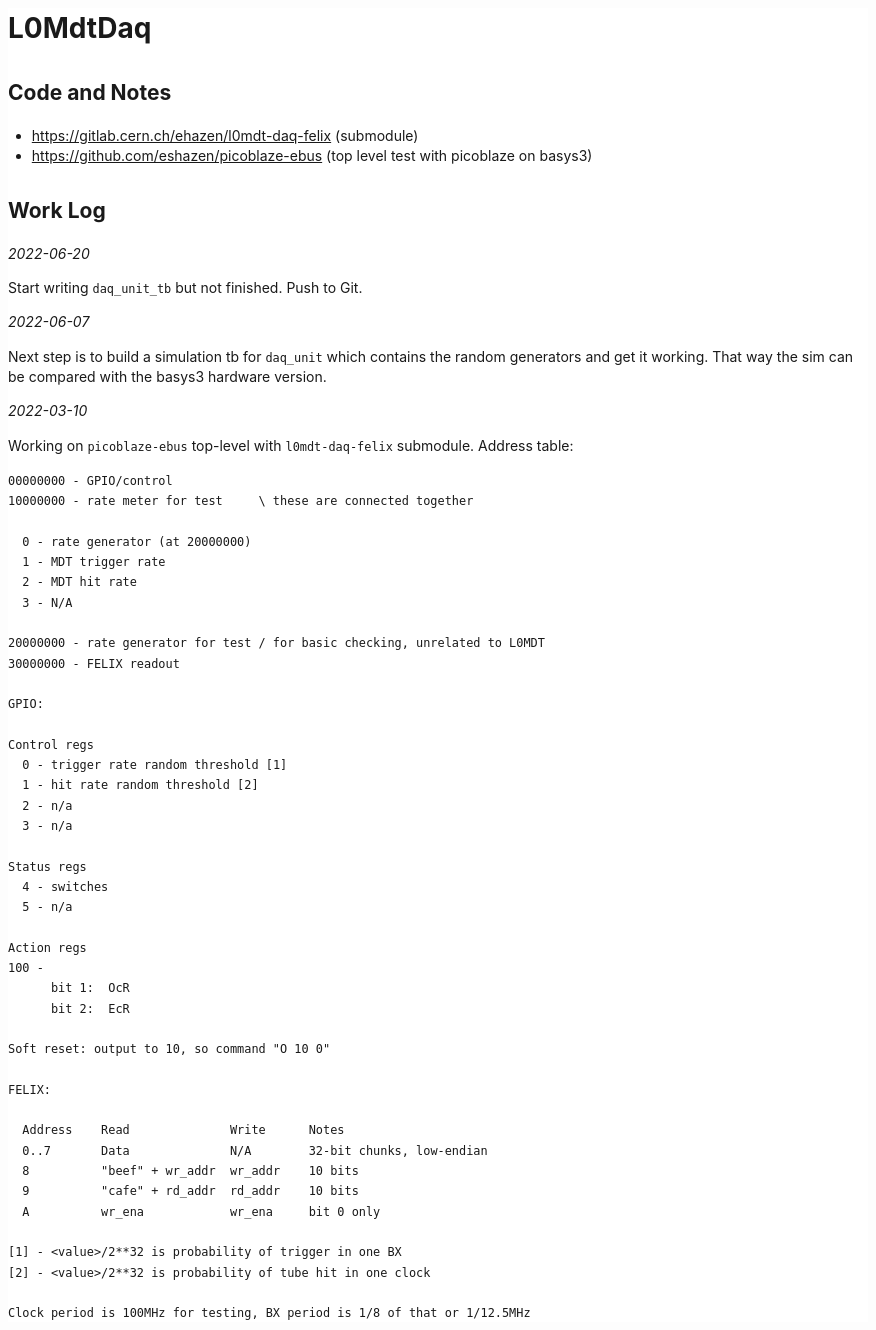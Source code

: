 # L0MdtDaq
## Code and Notes

 * https://gitlab.cern.ch/ehazen/l0mdt-daq-felix (submodule)
 * https://github.com/eshazen/picoblaze-ebus (top level test with picoblaze on basys3)

## Work Log

*2022-06-20*

Start writing `daq_unit_tb` but not finished.  Push to Git.

*2022-06-07*

Next step is to build a simulation tb for `daq_unit` which contains the random generators and get it working.  That way the sim can be compared with the basys3 hardware version.

*2022-03-10*

Working on `picoblaze-ebus` top-level with `l0mdt-daq-felix` submodule.  Address table:

```
00000000 - GPIO/control
10000000 - rate meter for test     \ these are connected together

  0 - rate generator (at 20000000)
  1 - MDT trigger rate
  2 - MDT hit rate
  3 - N/A

20000000 - rate generator for test / for basic checking, unrelated to L0MDT
30000000 - FELIX readout

GPIO:

Control regs
  0 - trigger rate random threshold [1]
  1 - hit rate random threshold [2]
  2 - n/a
  3 - n/a

Status regs
  4 - switches
  5 - n/a

Action regs
100 -
      bit 1:  OcR
      bit 2:  EcR

Soft reset: output to 10, so command "O 10 0"

FELIX:

  Address    Read              Write      Notes
  0..7       Data              N/A        32-bit chunks, low-endian
  8          "beef" + wr_addr  wr_addr    10 bits
  9          "cafe" + rd_addr  rd_addr    10 bits
  A          wr_ena            wr_ena     bit 0 only

[1] - <value>/2**32 is probability of trigger in one BX
[2] - <value>/2**32 is probability of tube hit in one clock

Clock period is 100MHz for testing, BX period is 1/8 of that or 1/12.5MHz
```